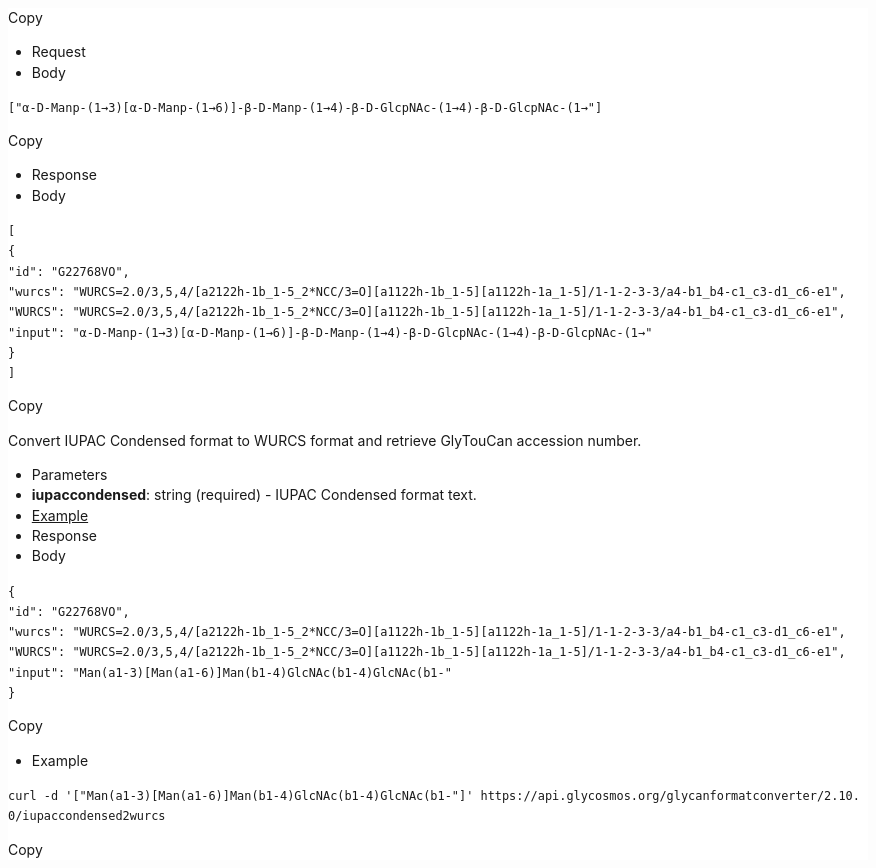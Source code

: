 Copy

- Request
- Body

```
["α-D-Manp-(1→3)[α-D-Manp-(1→6)]-β-D-Manp-(1→4)-β-D-GlcpNAc-(1→4)-β-D-GlcpNAc-(1→"]
```

Copy

- Response
- Body

```
[
{
"id": "G22768VO",
"wurcs": "WURCS=2.0/3,5,4/[a2122h-1b_1-5_2*NCC/3=O][a1122h-1b_1-5][a1122h-1a_1-5]/1-1-2-3-3/a4-b1_b4-c1_c3-d1_c6-e1",
"WURCS": "WURCS=2.0/3,5,4/[a2122h-1b_1-5_2*NCC/3=O][a1122h-1b_1-5][a1122h-1a_1-5]/1-1-2-3-3/a4-b1_b4-c1_c3-d1_c6-e1",
"input": "α-D-Manp-(1→3)[α-D-Manp-(1→6)]-β-D-Manp-(1→4)-β-D-GlcpNAc-(1→4)-β-D-GlcpNAc-(1→"
}
]
```

Copy

Convert IUPAC Condensed format to WURCS format and retrieve GlyTouCan accession number.

- Parameters
- **iupaccondensed**: string (required) - IUPAC Condensed format text.
- [Example](https://api.glycosmos.org/glycanformatconverter/2.10.0/iupaccondensed2wurcs/Man%28a1-3%29%5BMan%28a1-6%29%5DMan%28b1-4%29GlcNAc%28b1-4%29GlcNAc%28b1-)
- Response
- Body

```
{
"id": "G22768VO",
"wurcs": "WURCS=2.0/3,5,4/[a2122h-1b_1-5_2*NCC/3=O][a1122h-1b_1-5][a1122h-1a_1-5]/1-1-2-3-3/a4-b1_b4-c1_c3-d1_c6-e1",
"WURCS": "WURCS=2.0/3,5,4/[a2122h-1b_1-5_2*NCC/3=O][a1122h-1b_1-5][a1122h-1a_1-5]/1-1-2-3-3/a4-b1_b4-c1_c3-d1_c6-e1",
"input": "Man(a1-3)[Man(a1-6)]Man(b1-4)GlcNAc(b1-4)GlcNAc(b1-"
}
```

Copy

- Example

```
curl -d '["Man(a1-3)[Man(a1-6)]Man(b1-4)GlcNAc(b1-4)GlcNAc(b1-"]' https://api.glycosmos.org/glycanformatconverter/2.10.0/iupaccondensed2wurcs
```

Copy
